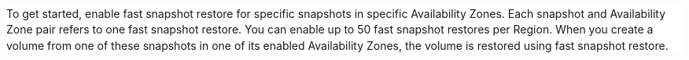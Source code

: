 To get started, enable fast snapshot restore for specific snapshots in specific Availability Zones. Each snapshot and Availability Zone pair refers to one fast snapshot restore. You can enable up to 50 fast snapshot restores per Region. When you create a volume from one of these snapshots in one of its enabled Availability Zones, the volume is restored using fast snapshot restore.

